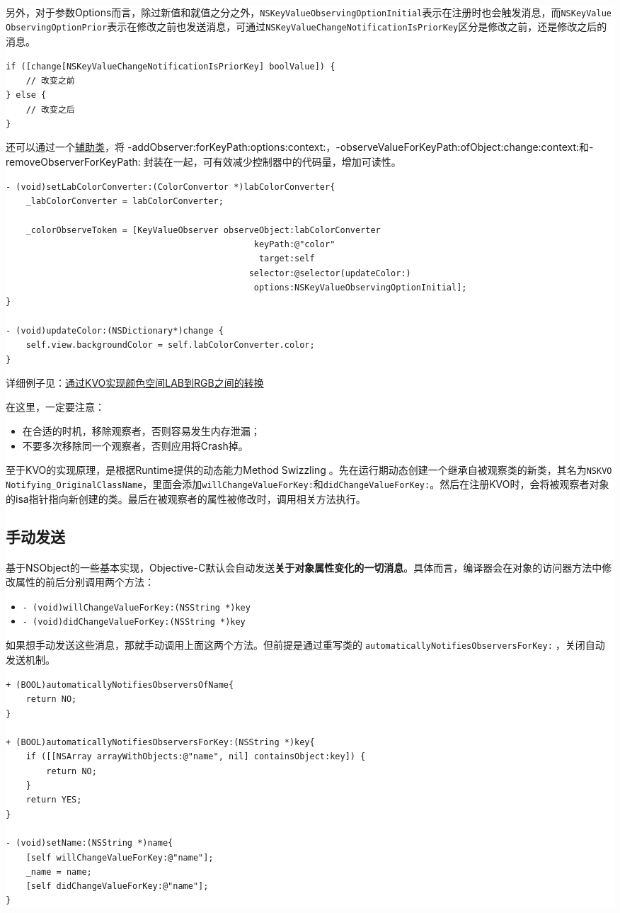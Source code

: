 另外，对于参数Options而言，除过新值和就值之分之外，`NSKeyValueObservingOptionInitial`表示在注册时也会触发消息，而`NSKeyValueObservingOptionPrior`表示在修改之前也发送消息，可通过`NSKeyValueChangeNotificationIsPriorKey`区分是修改之前，还是修改之后的消息。

```objc
if ([change[NSKeyValueChangeNotificationIsPriorKey] boolValue]) {
    // 改变之前
} else {
    // 改变之后
}
```

还可以通过一个[辅助类](https://github.com/objcio/issue-7-lab-color-space-explorer/blob/master/Lab%20Color%20Space%20Explorer/KeyValueObserver.m)，将 -addObserver:forKeyPath:options:context:，-observeValueForKeyPath:ofObject:change:context:和-removeObserverForKeyPath: 封装在一起，可有效减少控制器中的代码量，增加可读性。

```objc
- (void)setLabColorConverter:(ColorConvertor *)labColorConverter{
    _labColorConverter = labColorConverter;
    
    _colorObserveToken = [KeyValueObserver observeObject:labColorConverter
                                                 keyPath:@"color"
                                                  target:self
                                                selector:@selector(updateColor:)
                                                 options:NSKeyValueObservingOptionInitial];
}

- (void)updateColor:(NSDictionary*)change {
    self.view.backgroundColor = self.labColorConverter.color;
}
```

详细例子见：[通过KVO实现颜色空间LAB到RGB之间的转换](https://github.com/wangwalker/Study/blob/master/ios/Snippets/Snippets/Foundation/Message/Controller/ColorConvertorViewController.m)

在这里，一定要注意：
- 在合适的时机，移除观察者，否则容易发生内存泄漏；
- 不要多次移除同一个观察者，否则应用将Crash掉。

至于KVO的实现原理，是根据Runtime提供的动态能力Method Swizzling
。先在运行期动态创建一个继承自被观察类的新类，其名为`NSKVONotifying_OriginalClassName`，里面会添加`willChangeValueForKey:`和`didChangeValueForKey:`。然后在注册KVO时，会将被观察者对象的isa指针指向新创建的类。最后在被观察者的属性被修改时，调用相关方法执行。

## 手动发送

基于NSObject的一些基本实现，Objective-C默认会自动发送**关于对象属性变化的一切消息**。具体而言，编译器会在对象的访问器方法中修改属性的前后分别调用两个方法：
- `- (void)willChangeValueForKey:(NSString *)key` 
- `- (void)didChangeValueForKey:(NSString *)key`

如果想手动发送这些消息，那就手动调用上面这两个方法。但前提是通过重写类的 `automaticallyNotifiesObserversForKey:` ，关闭自动发送机制。

```objc
+ (BOOL)automaticallyNotifiesObserversOfName{
    return NO;
}

+ (BOOL)automaticallyNotifiesObserversForKey:(NSString *)key{
    if ([[NSArray arrayWithObjects:@"name", nil] containsObject:key]) {
        return NO;
    }
    return YES;
}

- (void)setName:(NSString *)name{
    [self willChangeValueForKey:@"name"];
    _name = name;
    [self didChangeValueForKey:@"name"];
}
```
